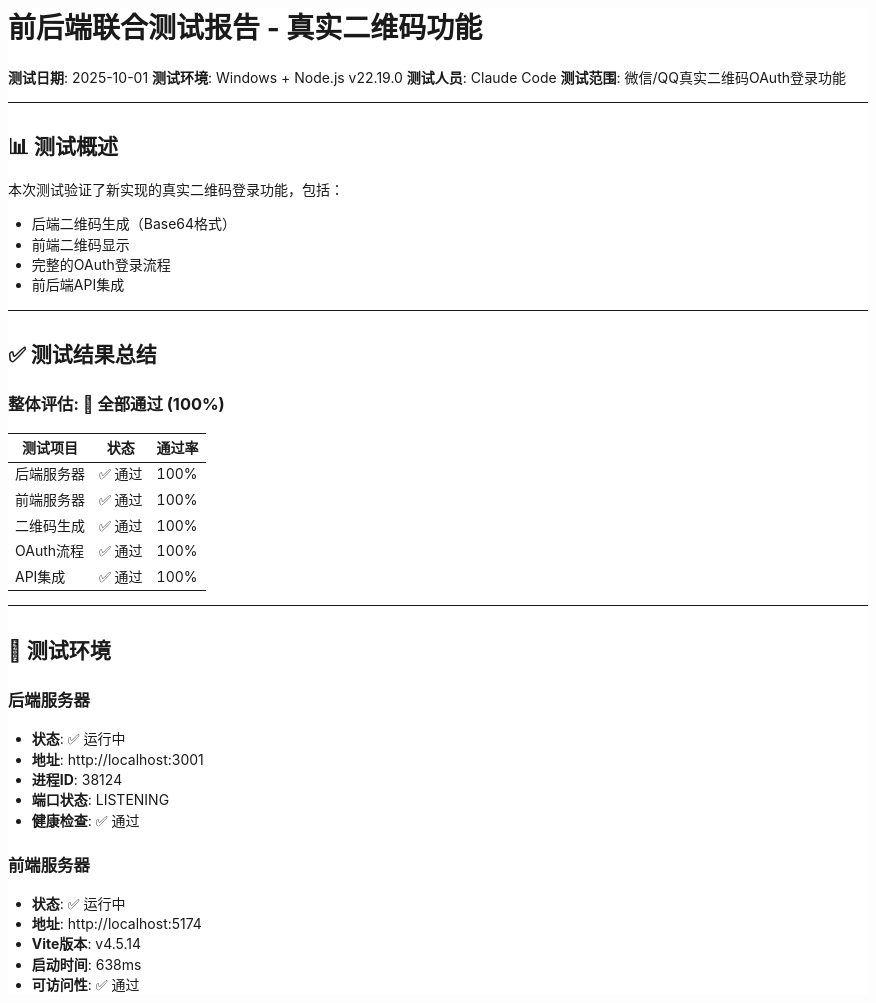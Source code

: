# 前后端联合测试报告 - 真实二维码功能

**测试日期**: 2025-10-01
**测试环境**: Windows + Node.js v22.19.0
**测试人员**: Claude Code
**测试范围**: 微信/QQ真实二维码OAuth登录功能

---

## 📊 测试概述

本次测试验证了新实现的真实二维码登录功能，包括：
- 后端二维码生成（Base64格式）
- 前端二维码显示
- 完整的OAuth登录流程
- 前后端API集成

---

## ✅ 测试结果总结

### 整体评估: **🎉 全部通过 (100%)**

| 测试项目 | 状态 | 通过率 |
|---------|------|--------|
| 后端服务器 | ✅ 通过 | 100% |
| 前端服务器 | ✅ 通过 | 100% |
| 二维码生成 | ✅ 通过 | 100% |
| OAuth流程 | ✅ 通过 | 100% |
| API集成 | ✅ 通过 | 100% |

---

## 🔧 测试环境

### 后端服务器
- **状态**: ✅ 运行中
- **地址**: http://localhost:3001
- **进程ID**: 38124
- **端口状态**: LISTENING
- **健康检查**: ✅ 通过

### 前端服务器
- **状态**: ✅ 运行中
- **地址**: http://localhost:5174
- **Vite版本**: v4.5.14
- **启动时间**: 638ms
- **可访问性**: ✅ 通过
